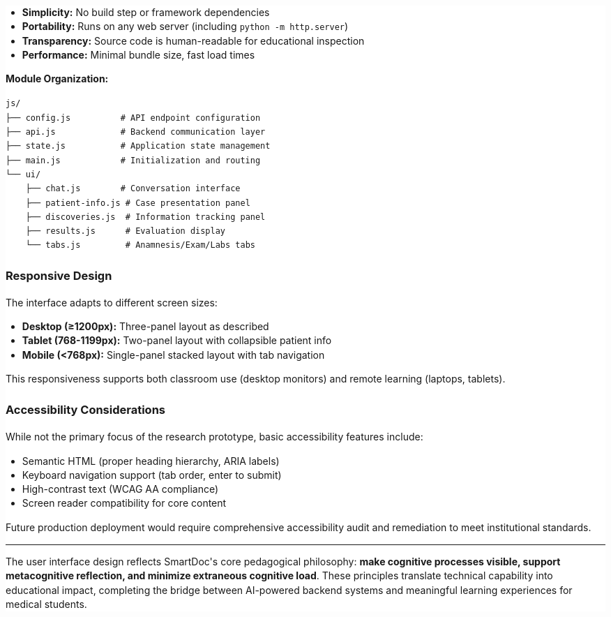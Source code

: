 - **Simplicity:** No build step or framework dependencies
- **Portability:** Runs on any web server (including `python -m http.server`)
- **Transparency:** Source code is human-readable for educational inspection
- **Performance:** Minimal bundle size, fast load times

**Module Organization:**

```
js/
├── config.js          # API endpoint configuration
├── api.js             # Backend communication layer
├── state.js           # Application state management
├── main.js            # Initialization and routing
└── ui/
    ├── chat.js        # Conversation interface
    ├── patient-info.js # Case presentation panel
    ├── discoveries.js  # Information tracking panel
    ├── results.js      # Evaluation display
    └── tabs.js         # Anamnesis/Exam/Labs tabs
```

### Responsive Design

The interface adapts to different screen sizes:

- **Desktop (≥1200px):** Three-panel layout as described
- **Tablet (768-1199px):** Two-panel layout with collapsible patient info
- **Mobile (<768px):** Single-panel stacked layout with tab navigation

This responsiveness supports both classroom use (desktop monitors) and remote learning (laptops, tablets).

### Accessibility Considerations

While not the primary focus of the research prototype, basic accessibility features include:

- Semantic HTML (proper heading hierarchy, ARIA labels)
- Keyboard navigation support (tab order, enter to submit)
- High-contrast text (WCAG AA compliance)
- Screen reader compatibility for core content

Future production deployment would require comprehensive accessibility audit and remediation to meet institutional standards.

---

The user interface design reflects SmartDoc's core pedagogical philosophy: **make cognitive processes visible, support metacognitive reflection, and minimize extraneous cognitive load**. These principles translate technical capability into educational impact, completing the bridge between AI-powered backend systems and meaningful learning experiences for medical students.

